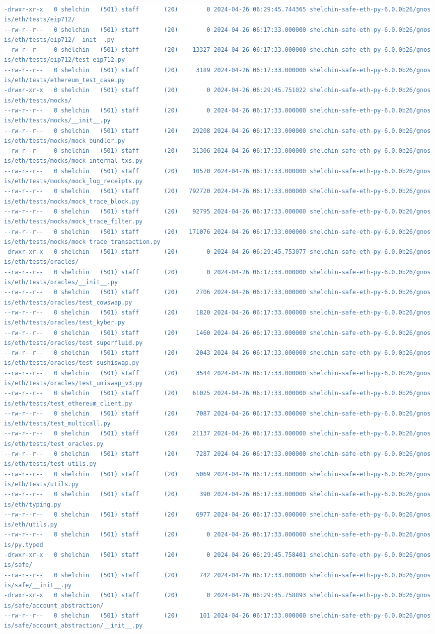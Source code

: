 ```diff
-drwxr-xr-x   0 shelchin   (501) staff       (20)        0 2024-04-26 06:29:45.744365 shelchin-safe-eth-py-6.0.0b26/gnosis/eth/tests/eip712/
--rw-r--r--   0 shelchin   (501) staff       (20)        0 2024-04-26 06:17:33.000000 shelchin-safe-eth-py-6.0.0b26/gnosis/eth/tests/eip712/__init__.py
--rw-r--r--   0 shelchin   (501) staff       (20)    13327 2024-04-26 06:17:33.000000 shelchin-safe-eth-py-6.0.0b26/gnosis/eth/tests/eip712/test_eip712.py
--rw-r--r--   0 shelchin   (501) staff       (20)     3189 2024-04-26 06:17:33.000000 shelchin-safe-eth-py-6.0.0b26/gnosis/eth/tests/ethereum_test_case.py
-drwxr-xr-x   0 shelchin   (501) staff       (20)        0 2024-04-26 06:29:45.751022 shelchin-safe-eth-py-6.0.0b26/gnosis/eth/tests/mocks/
--rw-r--r--   0 shelchin   (501) staff       (20)        0 2024-04-26 06:17:33.000000 shelchin-safe-eth-py-6.0.0b26/gnosis/eth/tests/mocks/__init__.py
--rw-r--r--   0 shelchin   (501) staff       (20)    29208 2024-04-26 06:17:33.000000 shelchin-safe-eth-py-6.0.0b26/gnosis/eth/tests/mocks/mock_bundler.py
--rw-r--r--   0 shelchin   (501) staff       (20)    31306 2024-04-26 06:17:33.000000 shelchin-safe-eth-py-6.0.0b26/gnosis/eth/tests/mocks/mock_internal_txs.py
--rw-r--r--   0 shelchin   (501) staff       (20)    10570 2024-04-26 06:17:33.000000 shelchin-safe-eth-py-6.0.0b26/gnosis/eth/tests/mocks/mock_log_receipts.py
--rw-r--r--   0 shelchin   (501) staff       (20)   792720 2024-04-26 06:17:33.000000 shelchin-safe-eth-py-6.0.0b26/gnosis/eth/tests/mocks/mock_trace_block.py
--rw-r--r--   0 shelchin   (501) staff       (20)    92795 2024-04-26 06:17:33.000000 shelchin-safe-eth-py-6.0.0b26/gnosis/eth/tests/mocks/mock_trace_filter.py
--rw-r--r--   0 shelchin   (501) staff       (20)   171076 2024-04-26 06:17:33.000000 shelchin-safe-eth-py-6.0.0b26/gnosis/eth/tests/mocks/mock_trace_transaction.py
-drwxr-xr-x   0 shelchin   (501) staff       (20)        0 2024-04-26 06:29:45.753077 shelchin-safe-eth-py-6.0.0b26/gnosis/eth/tests/oracles/
--rw-r--r--   0 shelchin   (501) staff       (20)        0 2024-04-26 06:17:33.000000 shelchin-safe-eth-py-6.0.0b26/gnosis/eth/tests/oracles/__init__.py
--rw-r--r--   0 shelchin   (501) staff       (20)     2706 2024-04-26 06:17:33.000000 shelchin-safe-eth-py-6.0.0b26/gnosis/eth/tests/oracles/test_cowswap.py
--rw-r--r--   0 shelchin   (501) staff       (20)     1820 2024-04-26 06:17:33.000000 shelchin-safe-eth-py-6.0.0b26/gnosis/eth/tests/oracles/test_kyber.py
--rw-r--r--   0 shelchin   (501) staff       (20)     1460 2024-04-26 06:17:33.000000 shelchin-safe-eth-py-6.0.0b26/gnosis/eth/tests/oracles/test_superfluid.py
--rw-r--r--   0 shelchin   (501) staff       (20)     2043 2024-04-26 06:17:33.000000 shelchin-safe-eth-py-6.0.0b26/gnosis/eth/tests/oracles/test_sushiswap.py
--rw-r--r--   0 shelchin   (501) staff       (20)     3544 2024-04-26 06:17:33.000000 shelchin-safe-eth-py-6.0.0b26/gnosis/eth/tests/oracles/test_uniswap_v3.py
--rw-r--r--   0 shelchin   (501) staff       (20)    61025 2024-04-26 06:17:33.000000 shelchin-safe-eth-py-6.0.0b26/gnosis/eth/tests/test_ethereum_client.py
--rw-r--r--   0 shelchin   (501) staff       (20)     7087 2024-04-26 06:17:33.000000 shelchin-safe-eth-py-6.0.0b26/gnosis/eth/tests/test_multicall.py
--rw-r--r--   0 shelchin   (501) staff       (20)    21137 2024-04-26 06:17:33.000000 shelchin-safe-eth-py-6.0.0b26/gnosis/eth/tests/test_oracles.py
--rw-r--r--   0 shelchin   (501) staff       (20)     7287 2024-04-26 06:17:33.000000 shelchin-safe-eth-py-6.0.0b26/gnosis/eth/tests/test_utils.py
--rw-r--r--   0 shelchin   (501) staff       (20)     5069 2024-04-26 06:17:33.000000 shelchin-safe-eth-py-6.0.0b26/gnosis/eth/tests/utils.py
--rw-r--r--   0 shelchin   (501) staff       (20)      390 2024-04-26 06:17:33.000000 shelchin-safe-eth-py-6.0.0b26/gnosis/eth/typing.py
--rw-r--r--   0 shelchin   (501) staff       (20)     6977 2024-04-26 06:17:33.000000 shelchin-safe-eth-py-6.0.0b26/gnosis/eth/utils.py
--rw-r--r--   0 shelchin   (501) staff       (20)        0 2024-04-26 06:17:33.000000 shelchin-safe-eth-py-6.0.0b26/gnosis/py.typed
-drwxr-xr-x   0 shelchin   (501) staff       (20)        0 2024-04-26 06:29:45.758401 shelchin-safe-eth-py-6.0.0b26/gnosis/safe/
--rw-r--r--   0 shelchin   (501) staff       (20)      742 2024-04-26 06:17:33.000000 shelchin-safe-eth-py-6.0.0b26/gnosis/safe/__init__.py
-drwxr-xr-x   0 shelchin   (501) staff       (20)        0 2024-04-26 06:29:45.758893 shelchin-safe-eth-py-6.0.0b26/gnosis/safe/account_abstraction/
--rw-r--r--   0 shelchin   (501) staff       (20)      101 2024-04-26 06:17:33.000000 shelchin-safe-eth-py-6.0.0b26/gnosis/safe/account_abstraction/__init__.py
```